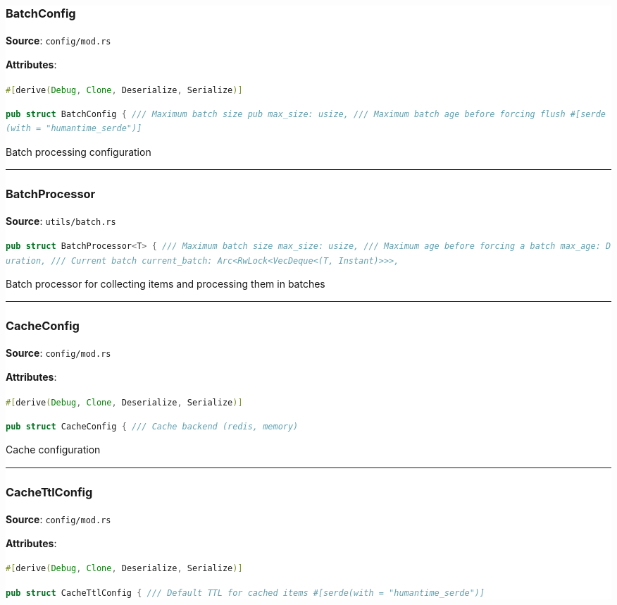 
### BatchConfig

**Source**: `config/mod.rs`

**Attributes**:
```rust
#[derive(Debug, Clone, Deserialize, Serialize)]
```

```rust
pub struct BatchConfig { /// Maximum batch size pub max_size: usize, /// Maximum batch age before forcing flush #[serde(with = "humantime_serde")]
```

Batch processing configuration

---

### BatchProcessor

**Source**: `utils/batch.rs`

```rust
pub struct BatchProcessor<T> { /// Maximum batch size max_size: usize, /// Maximum age before forcing a batch max_age: Duration, /// Current batch current_batch: Arc<RwLock<VecDeque<(T, Instant)>>>,
```

Batch processor for collecting items and processing them in batches

---

### CacheConfig

**Source**: `config/mod.rs`

**Attributes**:
```rust
#[derive(Debug, Clone, Deserialize, Serialize)]
```

```rust
pub struct CacheConfig { /// Cache backend (redis, memory)
```

Cache configuration

---

### CacheTtlConfig

**Source**: `config/mod.rs`

**Attributes**:
```rust
#[derive(Debug, Clone, Deserialize, Serialize)]
```

```rust
pub struct CacheTtlConfig { /// Default TTL for cached items #[serde(with = "humantime_serde")]
```
